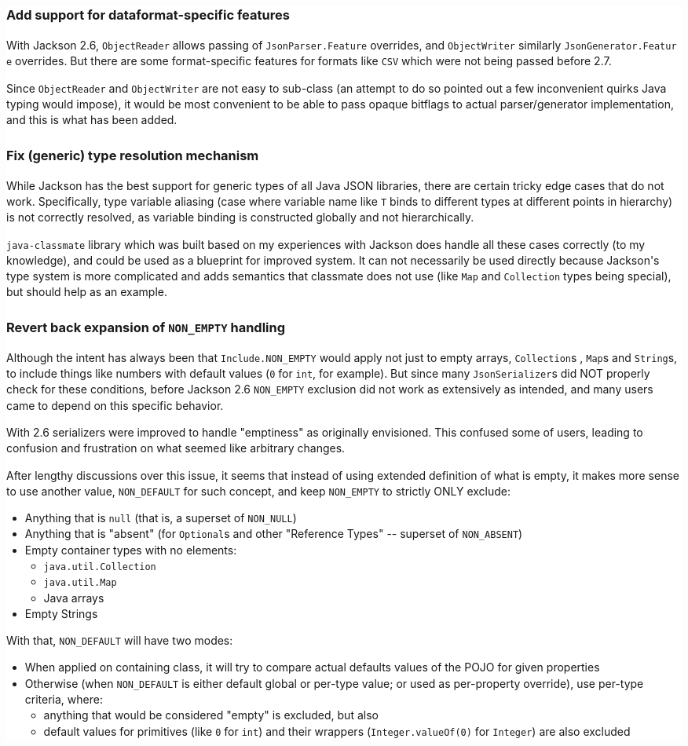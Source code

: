 ### Add support for dataformat-specific features

With Jackson 2.6, `ObjectReader` allows passing of `JsonParser.Feature` overrides, and `ObjectWriter` similarly `JsonGenerator.Feature` overrides. But there are some format-specific features for formats like `CSV` which were not being passed before 2.7.

Since `ObjectReader` and `ObjectWriter` are not easy to sub-class (an attempt to do so pointed out a few inconvenient quirks Java typing would impose), it would be most convenient to be able to pass opaque bitflags to actual parser/generator implementation, and this is what has been added.

### Fix (generic) type resolution mechanism

While Jackson has the best support for generic types of all Java JSON libraries, there are certain tricky edge cases that do not work. Specifically, type variable aliasing (case where variable name like `T` binds to different types at different points in hierarchy) is not correctly resolved, as variable binding is constructed globally and not hierarchically.

`java-classmate` library which was built based on my experiences with Jackson does handle all these cases correctly (to my knowledge), and could be used as a blueprint for improved system. It can not necessarily be used directly because Jackson's type system is more complicated and adds semantics that classmate does not use (like `Map` and `Collection` types being special), but should help as an example.

### Revert back expansion of `NON_EMPTY` handling

Although the intent has always been that `Include.NON_EMPTY` would apply not just to empty arrays, `Collection`s , `Map`s and `String`s, to include things like numbers with default values (`0` for `int`, for example). But since many `JsonSerializer`s did NOT properly check for these conditions, before Jackson 2.6 `NON_EMPTY` exclusion did not work as extensively as intended, and many users came to depend on this specific behavior.

With 2.6 serializers were improved to handle "emptiness" as originally envisioned. This confused some 
of users, leading to confusion and frustration on what seemed like arbitrary changes.

After lengthy discussions over this issue, it seems that instead of using extended definition of what is empty, it makes more sense to use another value, `NON_DEFAULT` for such concept, and keep `NON_EMPTY` to strictly ONLY exclude:

* Anything that is `null` (that is, a superset of `NON_NULL`)
* Anything that is "absent" (for `Optional`s and other "Reference Types" -- superset of `NON_ABSENT`)
* Empty container types with no elements:
    * `java.util.Collection`
    * `java.util.Map`
    * Java arrays
* Empty Strings

With that, `NON_DEFAULT` will have two modes:

* When applied on containing class, it will try to compare actual defaults values of the POJO for given properties
* Otherwise (when `NON_DEFAULT` is either default global or per-type value; or used as per-property override), use per-type criteria, where:
    * anything that would be considered "empty" is excluded, but also
    * default values for primitives (like `0` for `int`) and their wrappers (`Integer.valueOf(0)` for `Integer`) are also excluded
